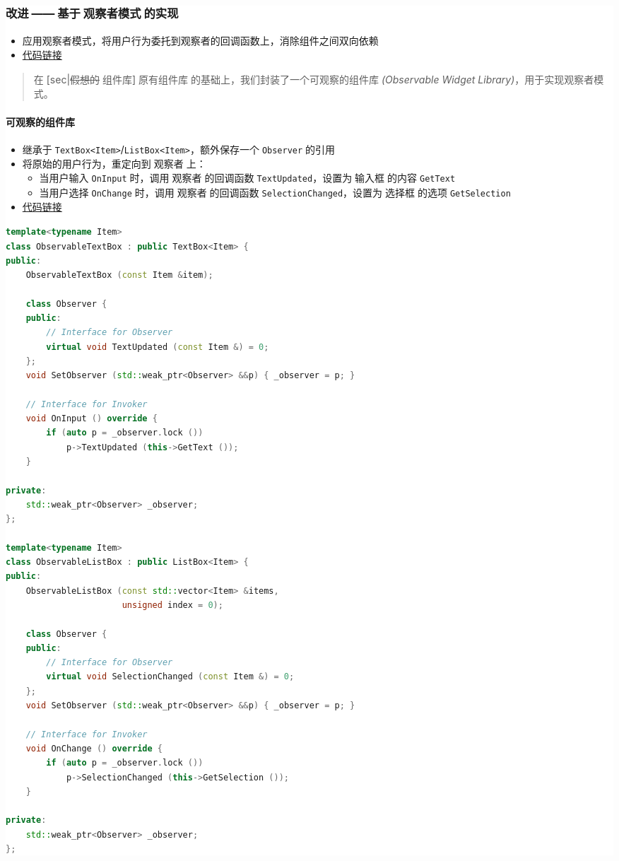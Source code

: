 ### 改进 —— 基于 观察者模式 的实现

- 应用观察者模式，将用户行为委托到观察者的回调函数上，消除组件之间双向依赖
- [代码链接](Observer-Mediator-Explained/solution-observer.cpp)

> 在 [sec|~~假想的~~ 组件库] 原有组件库 的基础上，我们封装了一个可观察的组件库 _(Observable Widget Library)_，用于实现观察者模式。

#### 可观察的组件库

- 继承于 `TextBox<Item>`/`ListBox<Item>`，额外保存一个 `Observer` 的引用
- 将原始的用户行为，重定向到 观察者 上：
  - 当用户输入 `OnInput` 时，调用 观察者 的回调函数 `TextUpdated`，设置为 输入框 的内容 `GetText`
  - 当用户选择 `OnChange` 时，调用 观察者 的回调函数 `SelectionChanged`，设置为 选择框 的选项 `GetSelection`
- [代码链接](Observer-Mediator-Explained/observable-widget.h)

``` cpp
template<typename Item>
class ObservableTextBox : public TextBox<Item> {
public:
    ObservableTextBox (const Item &item);

    class Observer {
    public:
        // Interface for Observer
        virtual void TextUpdated (const Item &) = 0;
    };
    void SetObserver (std::weak_ptr<Observer> &&p) { _observer = p; }

    // Interface for Invoker
    void OnInput () override {
        if (auto p = _observer.lock ())
            p->TextUpdated (this->GetText ());
    }

private:
    std::weak_ptr<Observer> _observer;
};

template<typename Item>
class ObservableListBox : public ListBox<Item> {
public:
    ObservableListBox (const std::vector<Item> &items,
                       unsigned index = 0);

    class Observer {
    public:
        // Interface for Observer
        virtual void SelectionChanged (const Item &) = 0;
    };
    void SetObserver (std::weak_ptr<Observer> &&p) { _observer = p; }

    // Interface for Invoker
    void OnChange () override {
        if (auto p = _observer.lock ())
            p->SelectionChanged (this->GetSelection ());
    }

private:
    std::weak_ptr<Observer> _observer;
};
```
